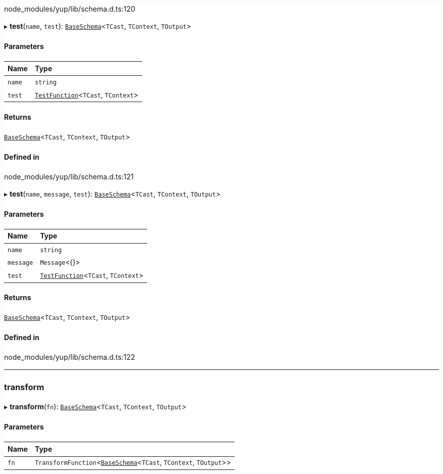node_modules/yup/lib/schema.d.ts:120

▸ **test**(`name`, `test`): [`BaseSchema`](../wiki/MultilanguageYup.BaseSchema)<`TCast`, `TContext`, `TOutput`\>

#### Parameters

| Name | Type |
| :------ | :------ |
| `name` | `string` |
| `test` | [`TestFunction`](../wiki/MultilanguageYup#testfunction)<`TCast`, `TContext`\> |

#### Returns

[`BaseSchema`](../wiki/MultilanguageYup.BaseSchema)<`TCast`, `TContext`, `TOutput`\>

#### Defined in

node_modules/yup/lib/schema.d.ts:121

▸ **test**(`name`, `message`, `test`): [`BaseSchema`](../wiki/MultilanguageYup.BaseSchema)<`TCast`, `TContext`, `TOutput`\>

#### Parameters

| Name | Type |
| :------ | :------ |
| `name` | `string` |
| `message` | `Message`<{}\> |
| `test` | [`TestFunction`](../wiki/MultilanguageYup#testfunction)<`TCast`, `TContext`\> |

#### Returns

[`BaseSchema`](../wiki/MultilanguageYup.BaseSchema)<`TCast`, `TContext`, `TOutput`\>

#### Defined in

node_modules/yup/lib/schema.d.ts:122

___

### transform

▸ **transform**(`fn`): [`BaseSchema`](../wiki/MultilanguageYup.BaseSchema)<`TCast`, `TContext`, `TOutput`\>

#### Parameters

| Name | Type |
| :------ | :------ |
| `fn` | `TransformFunction`<[`BaseSchema`](../wiki/MultilanguageYup.BaseSchema)<`TCast`, `TContext`, `TOutput`\>\> |
